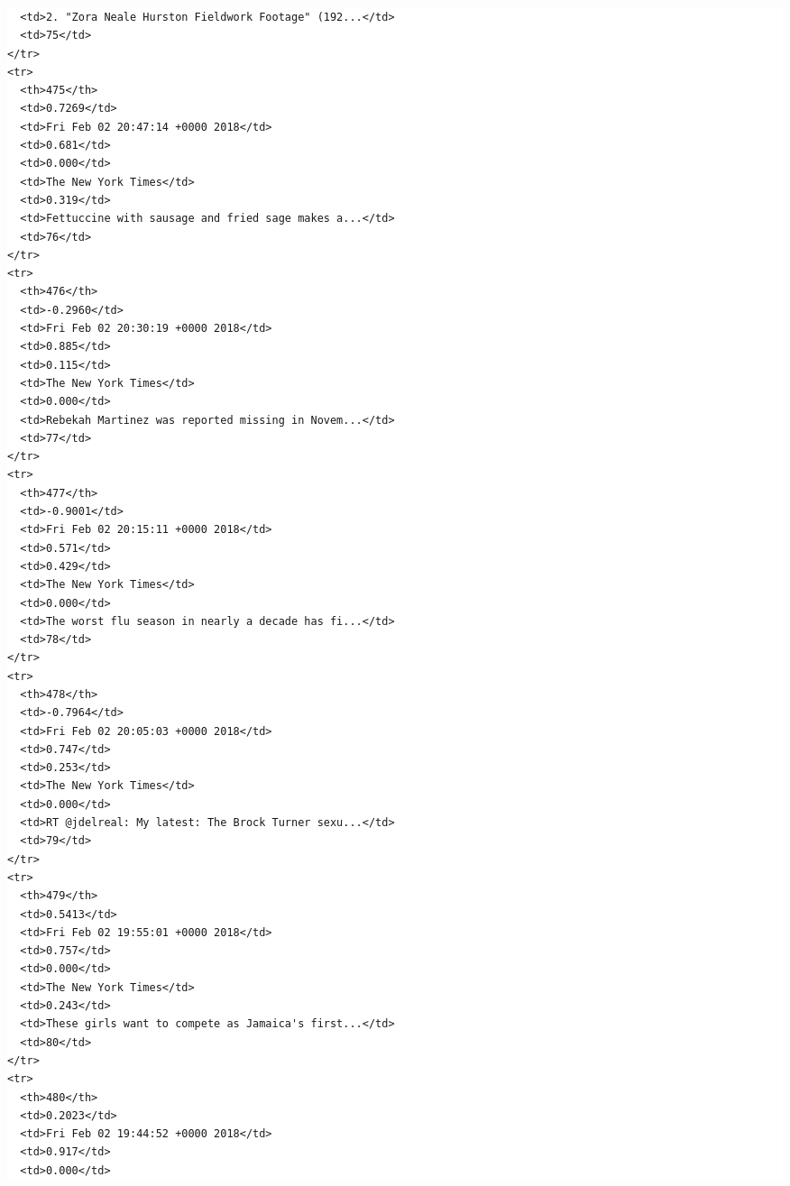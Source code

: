       <td>2. "Zora Neale Hurston Fieldwork Footage" (192...</td>
      <td>75</td>
    </tr>
    <tr>
      <th>475</th>
      <td>0.7269</td>
      <td>Fri Feb 02 20:47:14 +0000 2018</td>
      <td>0.681</td>
      <td>0.000</td>
      <td>The New York Times</td>
      <td>0.319</td>
      <td>Fettuccine with sausage and fried sage makes a...</td>
      <td>76</td>
    </tr>
    <tr>
      <th>476</th>
      <td>-0.2960</td>
      <td>Fri Feb 02 20:30:19 +0000 2018</td>
      <td>0.885</td>
      <td>0.115</td>
      <td>The New York Times</td>
      <td>0.000</td>
      <td>Rebekah Martinez was reported missing in Novem...</td>
      <td>77</td>
    </tr>
    <tr>
      <th>477</th>
      <td>-0.9001</td>
      <td>Fri Feb 02 20:15:11 +0000 2018</td>
      <td>0.571</td>
      <td>0.429</td>
      <td>The New York Times</td>
      <td>0.000</td>
      <td>The worst flu season in nearly a decade has fi...</td>
      <td>78</td>
    </tr>
    <tr>
      <th>478</th>
      <td>-0.7964</td>
      <td>Fri Feb 02 20:05:03 +0000 2018</td>
      <td>0.747</td>
      <td>0.253</td>
      <td>The New York Times</td>
      <td>0.000</td>
      <td>RT @jdelreal: My latest: The Brock Turner sexu...</td>
      <td>79</td>
    </tr>
    <tr>
      <th>479</th>
      <td>0.5413</td>
      <td>Fri Feb 02 19:55:01 +0000 2018</td>
      <td>0.757</td>
      <td>0.000</td>
      <td>The New York Times</td>
      <td>0.243</td>
      <td>These girls want to compete as Jamaica's first...</td>
      <td>80</td>
    </tr>
    <tr>
      <th>480</th>
      <td>0.2023</td>
      <td>Fri Feb 02 19:44:52 +0000 2018</td>
      <td>0.917</td>
      <td>0.000</td>